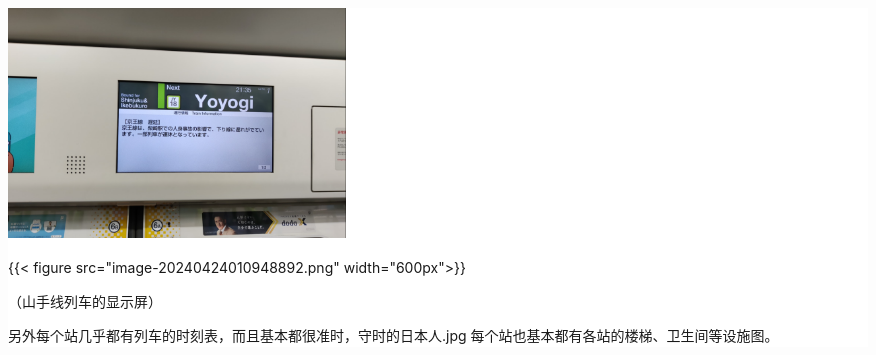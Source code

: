 <img src="./image-20240424010948892.png" alt="image-20240424010948892" style="zoom: 33%;" />

{{< figure src="image-20240424010948892.png" width="600px">}}

（山手线列车的显示屏）

另外每个站几乎都有列车的时刻表，而且基本都很准时，守时的日本人.jpg 每个站也基本都有各站的楼梯、卫生间等设施图。
